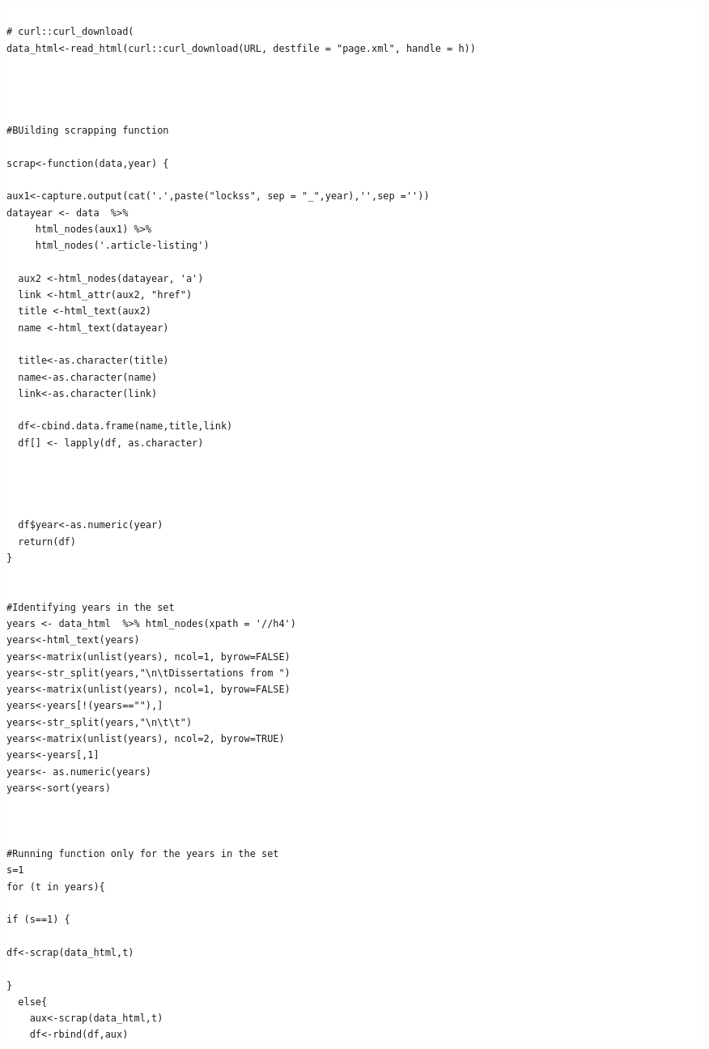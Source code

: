 ```{r web-scrapping code, echo=TRUE, eval= FALSE}

# curl::curl_download(
data_html<-read_html(curl::curl_download(URL, destfile = "page.xml", handle = h))




#BUilding scrapping function 

scrap<-function(data,year) { 
  
aux1<-capture.output(cat('.',paste("lockss", sep = "_",year),'',sep =''))
datayear <- data  %>% 
     html_nodes(aux1) %>%
     html_nodes('.article-listing') 
  
  aux2 <-html_nodes(datayear, 'a') 
  link <-html_attr(aux2, "href")
  title <-html_text(aux2)
  name <-html_text(datayear)

  title<-as.character(title)
  name<-as.character(name)
  link<-as.character(link)
  
  df<-cbind.data.frame(name,title,link)
  df[] <- lapply(df, as.character)
  
  
  
    
  df$year<-as.numeric(year)                     
  return(df)  
}


#Identifying years in the set 
years <- data_html  %>% html_nodes(xpath = '//h4') 
years<-html_text(years)
years<-matrix(unlist(years), ncol=1, byrow=FALSE)
years<-str_split(years,"\n\tDissertations from ")
years<-matrix(unlist(years), ncol=1, byrow=FALSE)
years<-years[!(years==""),]
years<-str_split(years,"\n\t\t")
years<-matrix(unlist(years), ncol=2, byrow=TRUE)
years<-years[,1]
years<- as.numeric(years)
years<-sort(years)



#Running function only for the years in the set 
s=1 
for (t in years){

if (s==1) {
  
df<-scrap(data_html,t)
  
}    
  else{
    aux<-scrap(data_html,t)
    df<-rbind(df,aux)
```